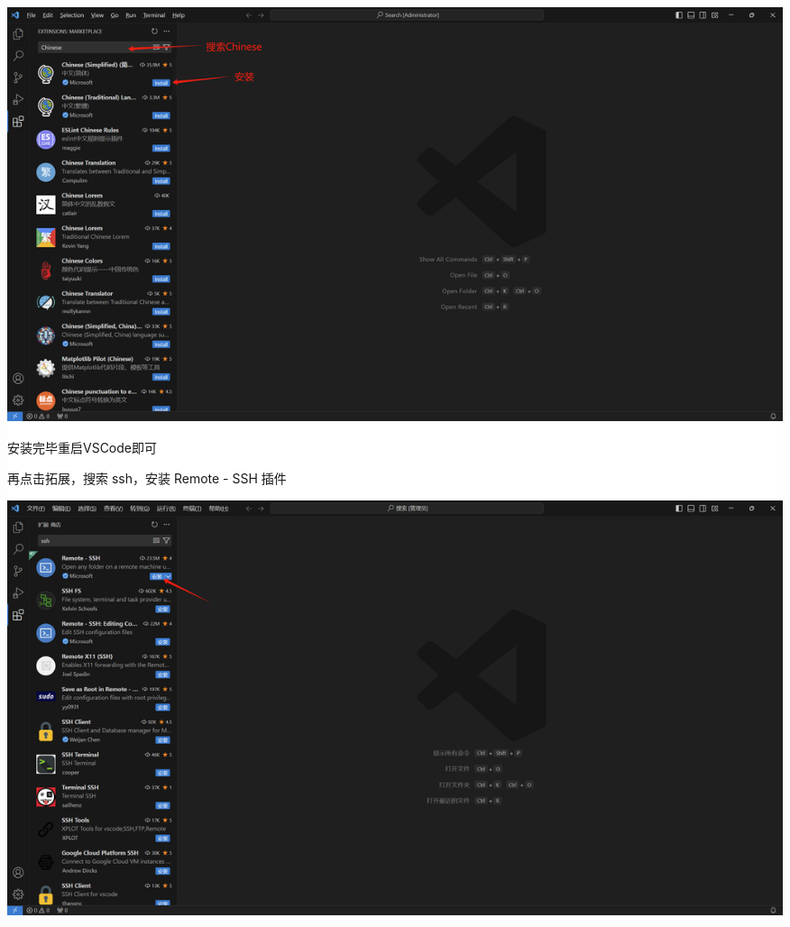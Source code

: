 ![image-20241105225828853](assets/image-20241105225828853-1732587636739-8.png)

安装完毕重启VSCode即可

再点击拓展，搜索 ssh，安装 Remote - SSH 插件

![image-20241105230517423](assets/image-20241105230517423-1732587636739-9.png)
